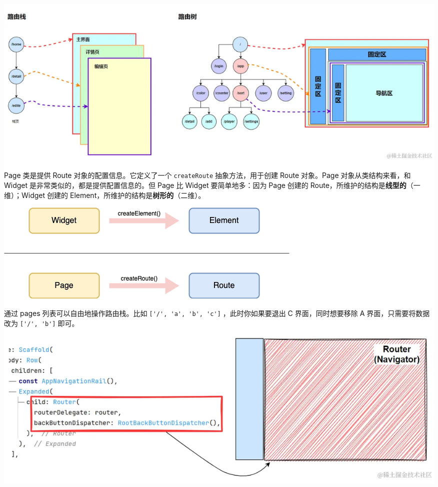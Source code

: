 ![image.png](./assets/7252164e29b545119cab526665246765tplv-k3u1fbpfcp-jj-mark1512000q75.webp)

Page 类是提供 Route 对象的配置信息。它定义了一个 `createRoute` 抽象方法，用于创建 Route 对象。Page 对象从类结构来看，和 Widget 是非常类似的，都是提供配置信息的。但 Page 比 Widget 要简单地多：因为 Page 创建的 Route，所维护的结构是**线型的**（一维）；Widget 创建的 Element，所维护的结构是**树形的**（二维）。

![img](./assets/bc57589cd7882.png)

通过 pages 列表可以自由地操作路由栈。比如 `['/', 'a', 'b', 'c']` ，此时你如果要退出 C 界面，同时想要移除 A 界面，只需要将数据改为 `['/', 'b']` 即可。

![image.png](./assets/bedb5cbcc9d249cd8d3ffcb1b9edbe99tplv-k3u1fbpfcp-jj-mark1663000q75.webp)

